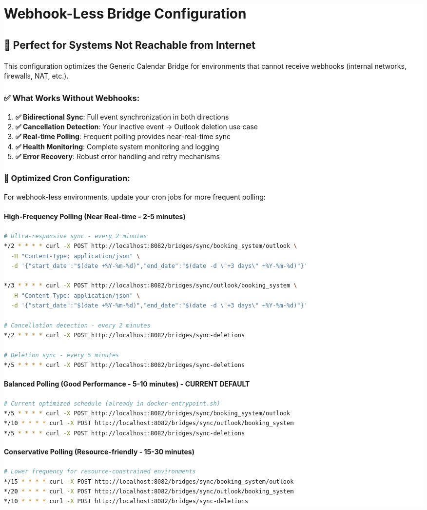 # Webhook-Less Bridge Configuration

## 🔄 **Perfect for Systems Not Reachable from Internet**

This configuration optimizes the Generic Calendar Bridge for environments that cannot receive webhooks (internal networks, firewalls, NAT, etc.).

### **✅ What Works Without Webhooks:**

1. **✅ Bidirectional Sync**: Full event synchronization in both directions
2. **✅ Cancellation Detection**: Your inactive event → Outlook deletion use case
3. **✅ Real-time Polling**: Frequent polling provides near-real-time sync
4. **✅ Health Monitoring**: Complete system monitoring and logging
5. **✅ Error Recovery**: Robust error handling and retry mechanisms

### **🔧 Optimized Cron Configuration:**

For webhook-less environments, update your cron jobs for more frequent polling:

#### **High-Frequency Polling** (Near Real-time - 2-5 minutes)
```bash
# Ultra-responsive sync - every 2 minutes
*/2 * * * * curl -X POST http://localhost:8082/bridges/sync/booking_system/outlook \
  -H "Content-Type: application/json" \
  -d '{"start_date":"$(date +%Y-%m-%d)","end_date":"$(date -d \"+3 days\" +%Y-%m-%d)"}'

*/3 * * * * curl -X POST http://localhost:8082/bridges/sync/outlook/booking_system \
  -H "Content-Type: application/json" \
  -d '{"start_date":"$(date +%Y-%m-%d)","end_date":"$(date -d \"+3 days\" +%Y-%m-%d)"}'

# Cancellation detection - every 2 minutes
*/2 * * * * curl -X POST http://localhost:8082/bridges/sync-deletions

# Deletion sync - every 5 minutes
*/5 * * * * curl -X POST http://localhost:8082/bridges/sync-deletions
```

#### **Balanced Polling** (Good Performance - 5-10 minutes) - **CURRENT DEFAULT**
```bash
# Current optimized schedule (already in docker-entrypoint.sh)
*/5 * * * * curl -X POST http://localhost:8082/bridges/sync/booking_system/outlook
*/10 * * * * curl -X POST http://localhost:8082/bridges/sync/outlook/booking_system
*/5 * * * * curl -X POST http://localhost:8082/bridges/sync-deletions
```

#### **Conservative Polling** (Resource-friendly - 15-30 minutes)
```bash
# Lower frequency for resource-constrained environments
*/15 * * * * curl -X POST http://localhost:8082/bridges/sync/booking_system/outlook
*/20 * * * * curl -X POST http://localhost:8082/bridges/sync/outlook/booking_system
*/10 * * * * curl -X POST http://localhost:8082/bridges/sync-deletions
```

